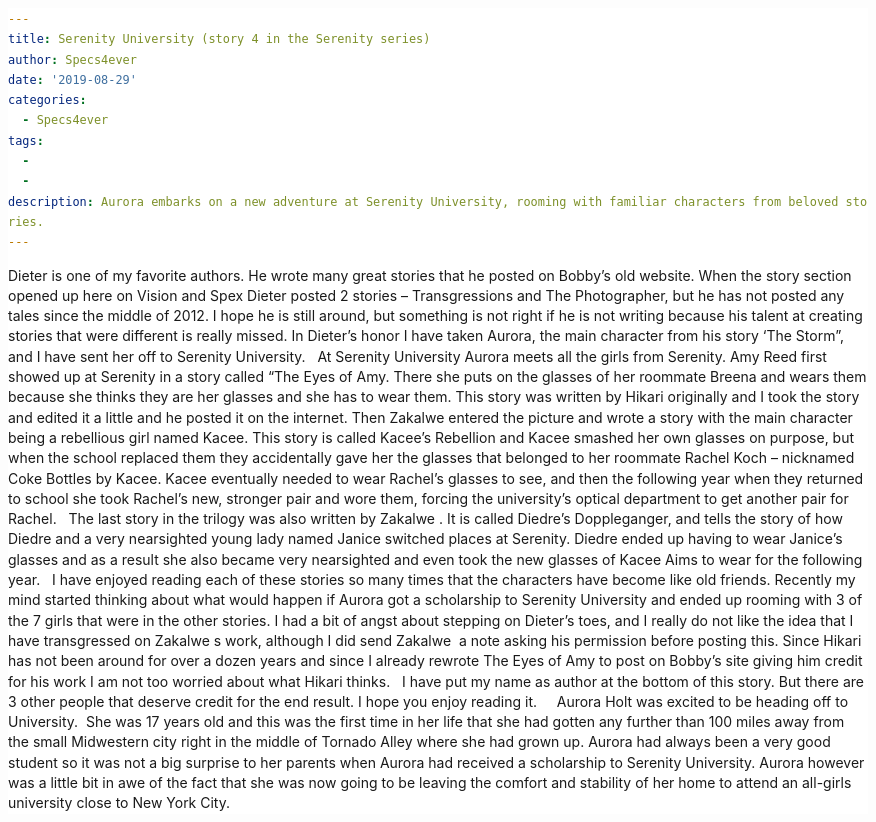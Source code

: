 ```yaml
---
title: Serenity University (story 4 in the Serenity series)
author: Specs4ever
date: '2019-08-29'
categories:
  - Specs4ever
tags:
  - 
  - 
description: Aurora embarks on a new adventure at Serenity University, rooming with familiar characters from beloved stories.
---
```

Dieter is one of my favorite authors. He wrote many great stories that he posted on Bobby’s old website. When the story section opened up here on Vision and Spex Dieter posted 2 stories – Transgressions and The Photographer, but he has not posted any tales since the middle of 2012. I hope he is still around, but something is not right if he is not writing because his talent at creating stories that were different is really missed. In Dieter’s honor I have taken Aurora, the main character from his story ‘The Storm”, and I have sent her off to Serenity University.
 
At Serenity University Aurora meets all the girls from Serenity. Amy Reed first showed up at Serenity in a story called “The Eyes of Amy. There she puts on the glasses of her roommate Breena and wears them because she thinks they are her glasses and she has to wear them. This story was written by Hikari originally and I took the story and edited it a little and he posted it on the internet. Then Zakalwe entered the picture and wrote a story with the main character being a rebellious girl named Kacee. This story is called Kacee’s Rebellion and Kacee smashed her own glasses on purpose, but when the school replaced them they accidentally gave her the glasses that belonged to her roommate Rachel Koch – nicknamed Coke Bottles by Kacee. Kacee eventually needed to wear Rachel’s glasses to see, and then the following year when they returned to school she took Rachel’s new, stronger pair and wore them, forcing the university’s optical department to get another pair for Rachel.
 
The last story in the trilogy was also written by Zakalwe . It is called Diedre’s Doppleganger, and tells the story of how Diedre and a very nearsighted young lady named Janice switched places at Serenity. Diedre ended up having to wear Janice’s glasses and as a result she also became very nearsighted and even took the new glasses of Kacee Aims to wear for the following year.
 
I have enjoyed reading each of these stories so many times that the characters have become like old friends. Recently my mind started thinking about what would happen if Aurora got a scholarship to Serenity University and ended up rooming with 3 of the 7 girls that were in the other stories. I had a bit of angst about stepping on Dieter’s toes, and I really do not like the idea that I have transgressed on Zakalwe s work, although I did send Zakalwe  a note asking his permission before posting this. Since Hikari has not been around for over a dozen years and since I already rewrote The Eyes of Amy to post on Bobby’s site giving him credit for his work I am not too worried about what Hikari thinks.
 
I have put my name as author at the bottom of this story. But there are 3 other people that deserve credit for the end result. I hope you enjoy reading it.
 
 
Aurora Holt was excited to be heading off to University.  She was 17 years old and this was the first time in her life that she had gotten any further than 100 miles away from the small Midwestern city right in the middle of Tornado Alley where she had grown up. Aurora had always been a very good student so it was not a big surprise to her parents when Aurora had received a scholarship to Serenity University. Aurora however was a little bit in awe of the fact that she was now going to be leaving the comfort and stability of her home to attend an all-girls university close to New York City.
 
